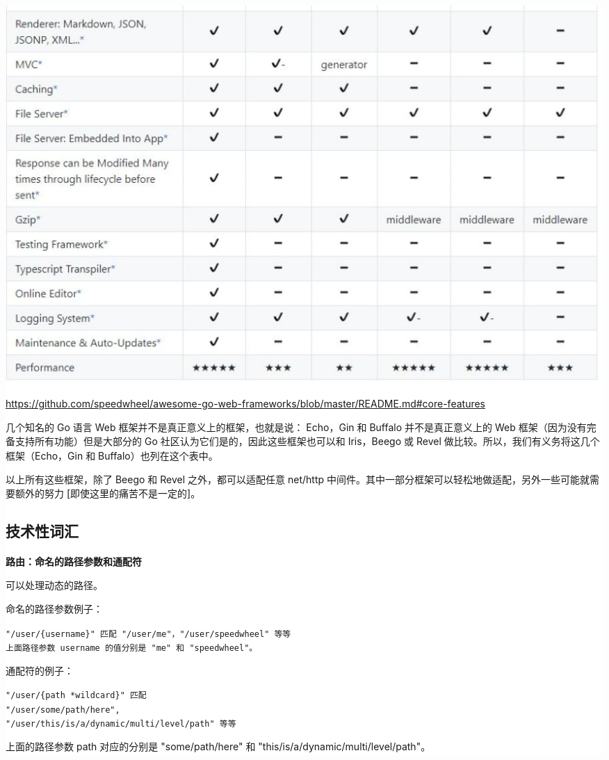 ![](./web/core_feature2.jpg)

https://github.com/speedwheel/awesome-go-web-frameworks/blob/master/README.md#core-features

几个知名的 Go 语言 Web 框架并不是真正意义上的框架，也就是说： Echo，Gin 和 Buffalo 并不是真正意义上的 Web 框架（因为没有完备支持所有功能）但是大部分的 Go 社区认为它们是的，因此这些框架也可以和 Iris，Beego 或 Revel 做比较。所以，我们有义务将这几个框架（Echo，Gin 和 Buffalo）也列在这个表中。

以上所有这些框架，除了 Beego 和 Revel 之外，都可以适配任意 net/http 中间件。其中一部分框架可以轻松地做适配，另外一些可能就需要额外的努力 [即使这里的痛苦不是一定的]。

## 技术性词汇 ##

**路由：命名的路径参数和通配符**

可以处理动态的路径。

命名的路径参数例子：

    "/user/{username}" 匹配 "/user/me"，"/user/speedwheel" 等等
    上面路径参数 username 的值分别是 "me" 和 "speedwheel"。

通配符的例子：

    "/user/{path *wildcard}" 匹配
    "/user/some/path/here",
    "/user/this/is/a/dynamic/multi/level/path" 等等

上面的路径参数 path 对应的分别是 "some/path/here" 和 "this/is/a/dynamic/multi/level/path"。

